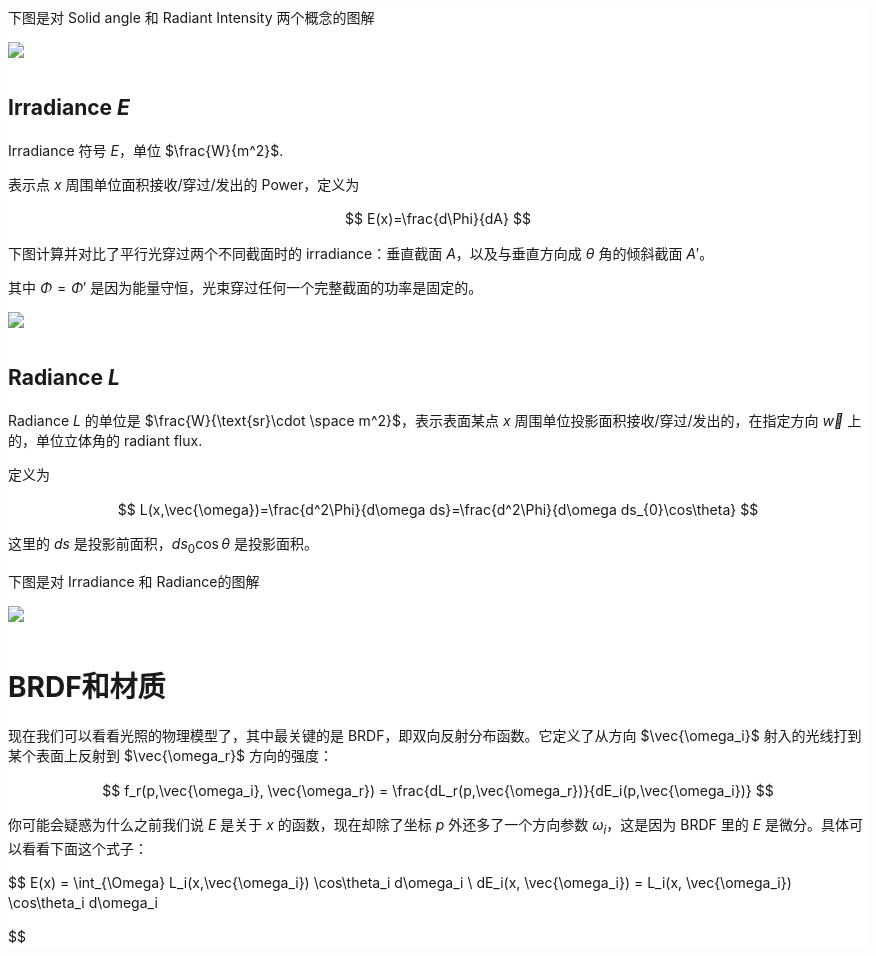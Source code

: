 下图是对  Solid angle 和 Radiant Intensity 两个概念的图解

![](/images/learning/open-course/GAMES101/Notes/note6/solid_angle_and_intensity.png)

## Irradiance $E$

Irradiance 符号 $E$，单位 $\frac{W}{m^2}$.

表示点 $x$ 周围单位面积接收/穿过/发出的 Power，定义为

$$
E(x)=\frac{d\Phi}{dA}
$$

下图计算并对比了平行光穿过两个不同截面时的 irradiance：垂直截面 $A$，以及与垂直方向成 $\theta$ 角的倾斜截面 $A'$。

其中 $\Phi=\Phi'$ 是因为能量守恒，光束穿过任何一个完整截面的功率是固定的。

![](/images/learning/open-course/GAMES101/Notes/note6/irradiance.png)

## Radiance $L$

Radiance $L$ 的单位是 $\frac{W}{\text{sr}\cdot \space m^2}$，表示表面某点 $x$ 周围单位投影面积接收/穿过/发出的，在指定方向 $\vec{w}$ 上的，单位立体角的 radiant flux.

定义为

$$
L(x,\vec{\omega})=\frac{d^2\Phi}{d\omega ds}=\frac{d^2\Phi}{d\omega ds_{0}\cos\theta}
$$

这里的 $ds$ 是投影前面积，$ds_0 \cos\theta$ 是投影面积。

下图是对 Irradiance 和 Radiance的图解

![](/images/learning/open-course/GAMES101/Notes/note6/irradiance_and_radiance.png)

# BRDF和材质

现在我们可以看看光照的物理模型了，其中最关键的是 BRDF，即双向反射分布函数。它定义了从方向 $\vec{\omega_i}$ 射入的光线打到某个表面上反射到 $\vec{\omega_r}$ 方向的强度：

$$
f_r(p,\vec{\omega_i}, \vec{\omega_r}) = \frac{dL_r(p,\vec{\omega_r})}{dE_i(p,\vec{\omega_i})}
$$

你可能会疑惑为什么之前我们说 $E$ 是关于 $x$ 的函数，现在却除了坐标 $p$ 外还多了一个方向参数 $\omega_i$，这是因为 BRDF 里的 $E$ 是微分。具体可以看看下面这个式子：

$$
E(x) = \int_{\Omega} L_i(x,\vec{\omega_i}) \cos\theta_i d\omega_i
\\
dE_i(x, \vec{\omega_i}) = L_i(x, \vec{\omega_i}) \cos\theta_i d\omega_i

$$
